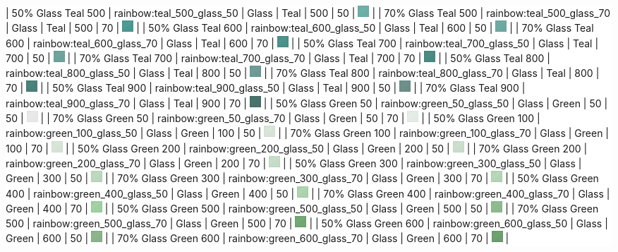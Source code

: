 | 50% Glass Teal 500        | rainbow:teal_500_glass_50        | Glass    | Teal        | 500  | 50    | ![rainbow_teal_500_glass_50](../assets/blocks/rainbow_teal_500_glass_50.png)               |
| 70% Glass Teal 500        | rainbow:teal_500_glass_70        | Glass    | Teal        | 500  | 70    | ![rainbow_teal_500_glass_70](../assets/blocks/rainbow_teal_500_glass_70.png)               |
| 50% Glass Teal 600        | rainbow:teal_600_glass_50        | Glass    | Teal        | 600  | 50    | ![rainbow_teal_600_glass_50](../assets/blocks/rainbow_teal_600_glass_50.png)               |
| 70% Glass Teal 600        | rainbow:teal_600_glass_70        | Glass    | Teal        | 600  | 70    | ![rainbow_teal_600_glass_70](../assets/blocks/rainbow_teal_600_glass_70.png)               |
| 50% Glass Teal 700        | rainbow:teal_700_glass_50        | Glass    | Teal        | 700  | 50    | ![rainbow_teal_700_glass_50](../assets/blocks/rainbow_teal_700_glass_50.png)               |
| 70% Glass Teal 700        | rainbow:teal_700_glass_70        | Glass    | Teal        | 700  | 70    | ![rainbow_teal_700_glass_70](../assets/blocks/rainbow_teal_700_glass_70.png)               |
| 50% Glass Teal 800        | rainbow:teal_800_glass_50        | Glass    | Teal        | 800  | 50    | ![rainbow_teal_800_glass_50](../assets/blocks/rainbow_teal_800_glass_50.png)               |
| 70% Glass Teal 800        | rainbow:teal_800_glass_70        | Glass    | Teal        | 800  | 70    | ![rainbow_teal_800_glass_70](../assets/blocks/rainbow_teal_800_glass_70.png)               |
| 50% Glass Teal 900        | rainbow:teal_900_glass_50        | Glass    | Teal        | 900  | 50    | ![rainbow_teal_900_glass_50](../assets/blocks/rainbow_teal_900_glass_50.png)               |
| 70% Glass Teal 900        | rainbow:teal_900_glass_70        | Glass    | Teal        | 900  | 70    | ![rainbow_teal_900_glass_70](../assets/blocks/rainbow_teal_900_glass_70.png)               |
| 50% Glass Green 50        | rainbow:green_50_glass_50        | Glass    | Green       | 50   | 50    | ![rainbow_green_50_glass_50](../assets/blocks/rainbow_green_50_glass_50.png)               |
| 70% Glass Green 50        | rainbow:green_50_glass_70        | Glass    | Green       | 50   | 70    | ![rainbow_green_50_glass_70](../assets/blocks/rainbow_green_50_glass_70.png)               |
| 50% Glass Green 100       | rainbow:green_100_glass_50       | Glass    | Green       | 100  | 50    | ![rainbow_green_100_glass_50](../assets/blocks/rainbow_green_100_glass_50.png)             |
| 70% Glass Green 100       | rainbow:green_100_glass_70       | Glass    | Green       | 100  | 70    | ![rainbow_green_100_glass_70](../assets/blocks/rainbow_green_100_glass_70.png)             |
| 50% Glass Green 200       | rainbow:green_200_glass_50       | Glass    | Green       | 200  | 50    | ![rainbow_green_200_glass_50](../assets/blocks/rainbow_green_200_glass_50.png)             |
| 70% Glass Green 200       | rainbow:green_200_glass_70       | Glass    | Green       | 200  | 70    | ![rainbow_green_200_glass_70](../assets/blocks/rainbow_green_200_glass_70.png)             |
| 50% Glass Green 300       | rainbow:green_300_glass_50       | Glass    | Green       | 300  | 50    | ![rainbow_green_300_glass_50](../assets/blocks/rainbow_green_300_glass_50.png)             |
| 70% Glass Green 300       | rainbow:green_300_glass_70       | Glass    | Green       | 300  | 70    | ![rainbow_green_300_glass_70](../assets/blocks/rainbow_green_300_glass_70.png)             |
| 50% Glass Green 400       | rainbow:green_400_glass_50       | Glass    | Green       | 400  | 50    | ![rainbow_green_400_glass_50](../assets/blocks/rainbow_green_400_glass_50.png)             |
| 70% Glass Green 400       | rainbow:green_400_glass_70       | Glass    | Green       | 400  | 70    | ![rainbow_green_400_glass_70](../assets/blocks/rainbow_green_400_glass_70.png)             |
| 50% Glass Green 500       | rainbow:green_500_glass_50       | Glass    | Green       | 500  | 50    | ![rainbow_green_500_glass_50](../assets/blocks/rainbow_green_500_glass_50.png)             |
| 70% Glass Green 500       | rainbow:green_500_glass_70       | Glass    | Green       | 500  | 70    | ![rainbow_green_500_glass_70](../assets/blocks/rainbow_green_500_glass_70.png)             |
| 50% Glass Green 600       | rainbow:green_600_glass_50       | Glass    | Green       | 600  | 50    | ![rainbow_green_600_glass_50](../assets/blocks/rainbow_green_600_glass_50.png)             |
| 70% Glass Green 600       | rainbow:green_600_glass_70       | Glass    | Green       | 600  | 70    | ![rainbow_green_600_glass_70](../assets/blocks/rainbow_green_600_glass_70.png)             |